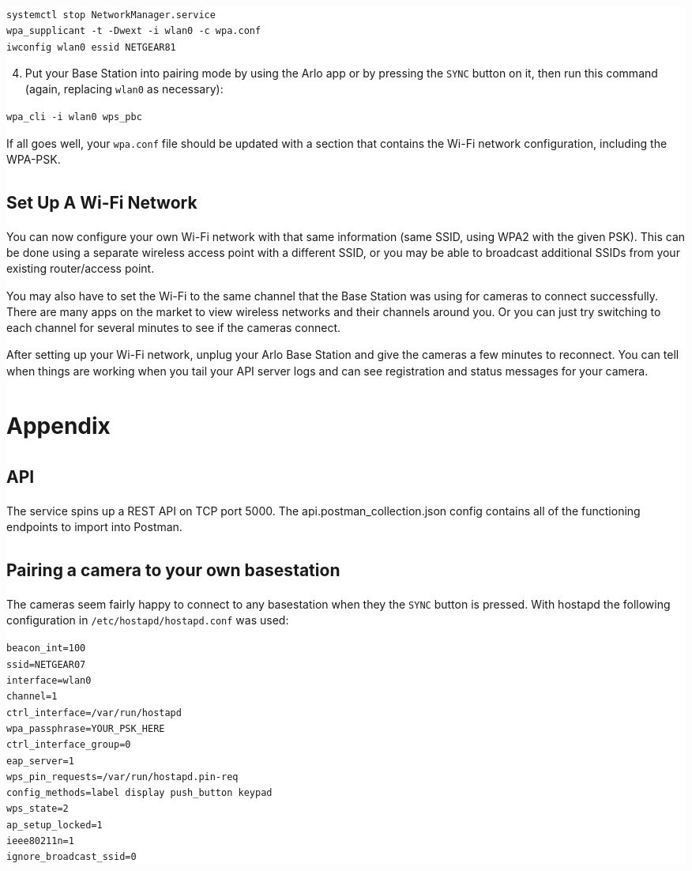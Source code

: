 ```
systemctl stop NetworkManager.service
wpa_supplicant -t -Dwext -i wlan0 -c wpa.conf
iwconfig wlan0 essid NETGEAR81
```

4. Put your Base Station into pairing mode by using the Arlo app or by pressing the `SYNC` button on it, then run this command (again, replacing `wlan0` as necessary):

```
wpa_cli -i wlan0 wps_pbc
```
If all goes well, your `wpa.conf` file should be updated with a section that contains the Wi-Fi network configuration, including the WPA-PSK.

## Set Up A Wi-Fi Network

You can now configure your own Wi-Fi network with that same information (same SSID, using WPA2 with the given PSK). This can be done using a separate wireless access point with a different SSID, or you may be able to broadcast additional SSIDs from your existing router/access point.

You may also have to set the Wi-Fi to the same channel that the Base Station was using for cameras to connect successfully. There are many apps on the market to view wireless networks and their channels around you. Or you can just try switching to each channel for several minutes to see if the cameras connect.

After setting up your Wi-Fi network, unplug your Arlo Base Station and give the cameras a few minutes to reconnect. You can tell when things are working when you tail your API server logs and can see registration and status messages for your camera.

# Appendix

## API

The service spins up a REST API on TCP port 5000. The api.postman_collection.json config
contains all of the functioning endpoints to import into Postman.

## Pairing a camera to your own basestation

The cameras seem fairly happy to connect to any basestation when they the `SYNC` button is pressed. With hostapd the following configuration in `/etc/hostapd/hostapd.conf` was used:

```
beacon_int=100
ssid=NETGEAR07
interface=wlan0
channel=1
ctrl_interface=/var/run/hostapd
wpa_passphrase=YOUR_PSK_HERE
ctrl_interface_group=0
eap_server=1
wps_pin_requests=/var/run/hostapd.pin-req
config_methods=label display push_button keypad
wps_state=2
ap_setup_locked=1
ieee80211n=1
ignore_broadcast_ssid=0
```
